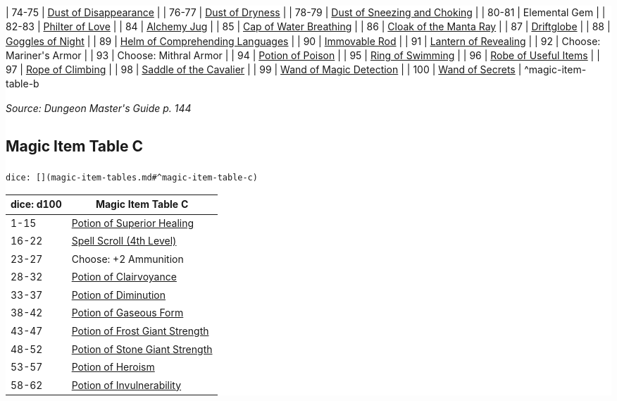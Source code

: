 | 74-75 | [Dust of Disappearance](/compendium/items/dust-of-disappearance.md) |
| 76-77 | [Dust of Dryness](/compendium/items/dust-of-dryness.md) |
| 78-79 | [Dust of Sneezing and Choking](/compendium/items/dust-of-sneezing-and-choking.md) |
| 80-81 | Elemental Gem |
| 82-83 | [Philter of Love](/compendium/items/philter-of-love.md) |
| 84 | [Alchemy Jug](/compendium/items/alchemy-jug.md) |
| 85 | [Cap of Water Breathing](/compendium/items/cap-of-water-breathing.md) |
| 86 | [Cloak of the Manta Ray](/compendium/items/cloak-of-the-manta-ray.md) |
| 87 | [Driftglobe](/compendium/items/driftglobe.md) |
| 88 | [Goggles of Night](/compendium/items/goggles-of-night.md) |
| 89 | [Helm of Comprehending Languages](/compendium/items/helm-of-comprehending-languages.md) |
| 90 | [Immovable Rod](/compendium/items/immovable-rod.md) |
| 91 | [Lantern of Revealing](/compendium/items/lantern-of-revealing.md) |
| 92 | Choose: Mariner's Armor |
| 93 | Choose: Mithral Armor |
| 94 | [Potion of Poison](/compendium/items/potion-of-poison.md) |
| 95 | [Ring of Swimming](/compendium/items/ring-of-swimming.md) |
| 96 | [Robe of Useful Items](/compendium/items/robe-of-useful-items.md) |
| 97 | [Rope of Climbing](/compendium/items/rope-of-climbing.md) |
| 98 | [Saddle of the Cavalier](/compendium/items/saddle-of-the-cavalier.md) |
| 99 | [Wand of Magic Detection](/compendium/items/wand-of-magic-detection.md) |
| 100 | [Wand of Secrets](/compendium/items/wand-of-secrets.md) |
^magic-item-table-b

_Source: Dungeon Master's Guide p. 144_

## Magic Item Table C

`dice: [](magic-item-tables.md#^magic-item-table-c)`

| dice: d100 | Magic Item Table C |
|------------|--------------------|
| 1-15 | [Potion of Superior Healing](/compendium/items/potion-of-superior-healing.md) |
| 16-22 | [Spell Scroll (4th Level)](/compendium/items/spell-scroll-4th-level.md) |
| 23-27 | Choose: +2 Ammunition |
| 28-32 | [Potion of Clairvoyance](/compendium/items/potion-of-clairvoyance.md) |
| 33-37 | [Potion of Diminution](/compendium/items/potion-of-diminution.md) |
| 38-42 | [Potion of Gaseous Form](/compendium/items/potion-of-gaseous-form.md) |
| 43-47 | [Potion of Frost Giant Strength](/compendium/items/potion-of-frost-giant-strength.md) |
| 48-52 | [Potion of Stone Giant Strength](/compendium/items/potion-of-stone-giant-strength.md) |
| 53-57 | [Potion of Heroism](/compendium/items/potion-of-heroism.md) |
| 58-62 | [Potion of Invulnerability](/compendium/items/potion-of-invulnerability.md) |